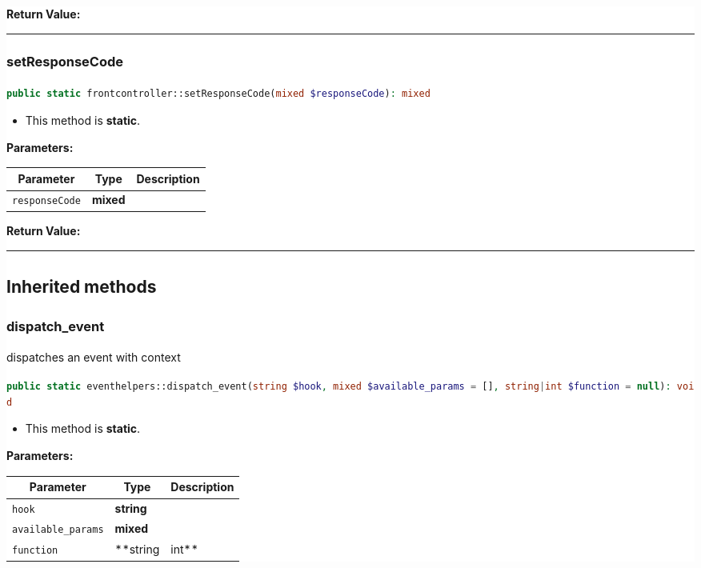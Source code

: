 
**Return Value:**





---
### setResponseCode



```php
public static frontcontroller::setResponseCode(mixed $responseCode): mixed
```



* This method is **static**.




**Parameters:**

| Parameter | Type | Description |
|-----------|------|-------------|
| `responseCode` | **mixed** |  |


**Return Value:**





---


## Inherited methods

### dispatch_event

dispatches an event with context

```php
public static eventhelpers::dispatch_event(string $hook, mixed $available_params = [], string|int $function = null): void
```



* This method is **static**.




**Parameters:**

| Parameter | Type | Description |
|-----------|------|-------------|
| `hook` | **string** |  |
| `available_params` | **mixed** |  |
| `function` | **string|int** |  |
